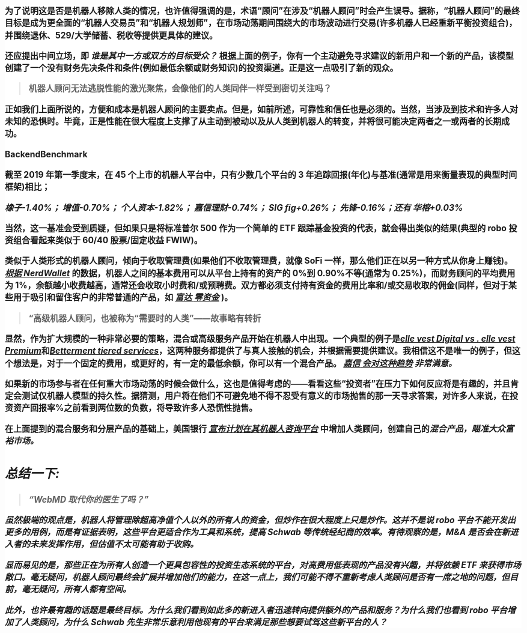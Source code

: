**为了说明这是否是机器人移除人类的情况，也许值得强调的是，术语“顾问”在涉及“机器人顾问”时会产生误导。据称，“机器人顾问”的最终目标是成为更全面的“机器人交易员”和“机器人规划师”，在市场动荡期间围绕大的市场波动进行交易(许多机器人已经重新平衡投资组合)，并围绕退休、529/大学储蓄、税收等提供更具体的建议。**

**还应提出中间立场，即 ***谁是其中一方或双方的目标受众？*** 根据上面的例子，你有一个主动避免寻求建议的新用户和一个新的产品，该模型创建了一个没有财务先决条件和条件(例如最低余额或财务知识)的投资渠道。正是这一点吸引了新的观众。**

> ****机器人顾问无法逃脱性能的激光聚焦，会像他们的人类同伴一样受到密切关注吗？****

**正如我们上面所说的，方便和成本是机器人顾问的主要卖点。但是，如前所述，可靠性和信任也是必须的。当然，当涉及到技术和许多人对未知的恐惧时。毕竟，正是性能在很大程度上支撑了从主动到被动以及从人类到机器人的转变，并将很可能决定两者之一或两者的长期成功。**

**BackendBenchmark**

**截至 2019 年第一季度末，在 45 个上市的机器人平台中，只有少数几个平台的 3 年追踪回报(年化)与基准(通常是用来衡量表现的典型时间框架)相比；**

*****橡子-1.40%；
增值-0.70%；
个人资本-1.82%；
嘉信理财-0.74%；
SIG fig+0.26%；
先锋-0.16%；还有
华榕+0.03%*****

**当然，这一基准会受到质疑，但如果只是将标准普尔 500 作为一个简单的 ETF 跟踪基金投资的代表，就会得出类似的结果(典型的 robo 投资组合看起来类似于 60/40 股票/固定收益 FWIW)。**

**类似于人类形式的机器人顾问，倾向于收取管理费(如果他们不收取管理费，就像 SoFi 一样，那么他们正在以另一种方式从你身上赚钱)。 [*根据 NerdWallet*](https://www.nerdwallet.com/blog/investing/robo-advisor-performance-is-only-one-piece-of-the-puzzle/) 的数据，机器人之间的基本费用可以从平台上持有的资产的 0%到 0.90%不等(通常为 0.25%)，而财务顾问的平均费用为 1%，余额越小收费越高，通常还会收取小时费和/或预聘费。双方都必须支付持有资金的费用比率和/或交易收取的佣金(同样，但对于某些用于吸引和留住客户的非常普通的产品，如 [***富达*** *零资金*](https://www.fidelity.com/mutual-funds/investing-ideas/index-funds) )。**

> ****“高级机器人顾问，也被称为“需要时的人类”——故事略有转折****

**显然，作为扩大规模的一种非常必要的策略，混合或高级服务产品开始在机器人中出现。一个典型的例子是[*elle vest Digital vs . elle vest Premium*](https://support.ellevest.com/hc/en-us/articles/115004500653-What-is-the-difference-between-Ellevest-Digital-and-Ellevest-Premium-)和[*Betterment tiered services*](https://www.betterment.com/advice-packages/)，这两种服务都提供了与真人接触的机会，并根据需要提供建议。我相信这不是唯一的例子，但这个想法是，对于一个固定的费用，或更好的，有一定的最低余额，你可以有一个混合产品。 [***嘉信*** *会对这种趋势*](https://www.financial-planning.com/news/vanguard-schwab-expected-to-dominate-robo-advisory-space) *非常满意。***

**如果新的市场参与者在任何重大市场动荡的时候会做什么，这也是值得考虑的——看看这些“投资者”在压力下如何反应将是有趣的，并且肯定会测试仅机器人模型的持久性。据猜测，用户将在他们不可避免地不得不忍受有意义的市场抛售的那一天寻求答案，对许多人来说，在投资资产回报率%之前看到两位数的负数，将导致许多人恐慌性抛售。**

**在上面提到的混合服务和分层产品的基础上，美国银行 [*宣布计划在其机器人咨询平台*](https://www.thinkadvisor.com/2019/06/03/bofa-merrill-brings-advisors-to-robo-program/) 中增加人类顾问，创建自己的*混合产品，瞄准大众富裕市场。***

## ***总结一下:***

> *****“WebMD 取代你的医生了吗？”*****

***虽然极端的观点是，机器人将管理除超高净值个人以外的所有人的资金，但炒作在很大程度上只是炒作。这并不是说 robo 平台不能开发出更多的用例，而是有证据表明，这些平台更适合作为工具和系统，提高 Schwab 等传统经纪商的效率。有待观察的是，M&A 是否会在新进入者的未来发挥作用，但估值不太可能有助于收购。***

***显而易见的是，那些正在为所有人创造一个更具包容性的投资生态系统的平台，对高费用低表现的产品没有兴趣，并将依赖 ETF 来获得市场敞口。毫无疑问，机器人顾问最终会扩展并增加他们的能力，在这一点上，我们可能不得不重新考虑人类顾问是否有一席之地的问题，但目前，毫无疑问，所有人都有空间。***

***此外，也许最有趣的话题是最终目标。为什么我们看到如此多的新进入者迅速转向提供额外的产品和服务？为什么我们也看到 robo 平台增加了人类顾问，为什么 Schwab 先生非常乐意利用他现有的平台来满足那些想要试驾这些新平台的人？***
